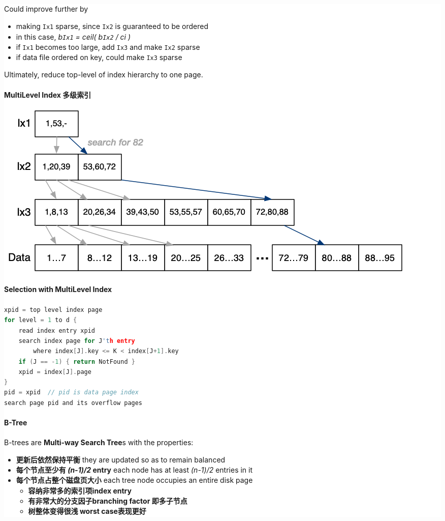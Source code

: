 Could improve further by

- making `Ix1` sparse, since `Ix2` is guaranteed to be ordered
- in this case, *b`Ix1` = ceil( b`Ix2` / ci )*
- if `Ix1` becomes too large, add `Ix3` and make `Ix2` sparse
- if data file ordered on key, could make `Ix3` sparse

Ultimately, reduce top-level of index hierarchy to one page.

#### MultiLevel Index 多级索引

![multi-level-index](./asset/multi-level-index.png)

#### Selection with MultiLevel Index

```c
xpid = top level index page
for level = 1 to d {
    read index entry xpid
    search index page for J'th entry
        where index[J].key <= K < index[J+1].key
    if (J == -1) { return NotFound }
    xpid = index[J].page
}
pid = xpid  // pid is data page index
search page pid and its overflow pages
```

#### B-Tree

B-trees are **Multi-way Search Tree**s with the properties:

- **更新后依然保持平衡** they are updated so as to remain balanced 
- **每个节点至少有 *(n-1)/2* entry**  each node has at least *(n-1)/2* entries in it
- **每个节点占整个磁盘页大小** each tree node occupies an entire disk page
    - **容纳非常多的索引项index entry**
    - **有非常大的分支因子branching factor 即多子节点**
    - **树整体变得很浅 worst case表现更好**
